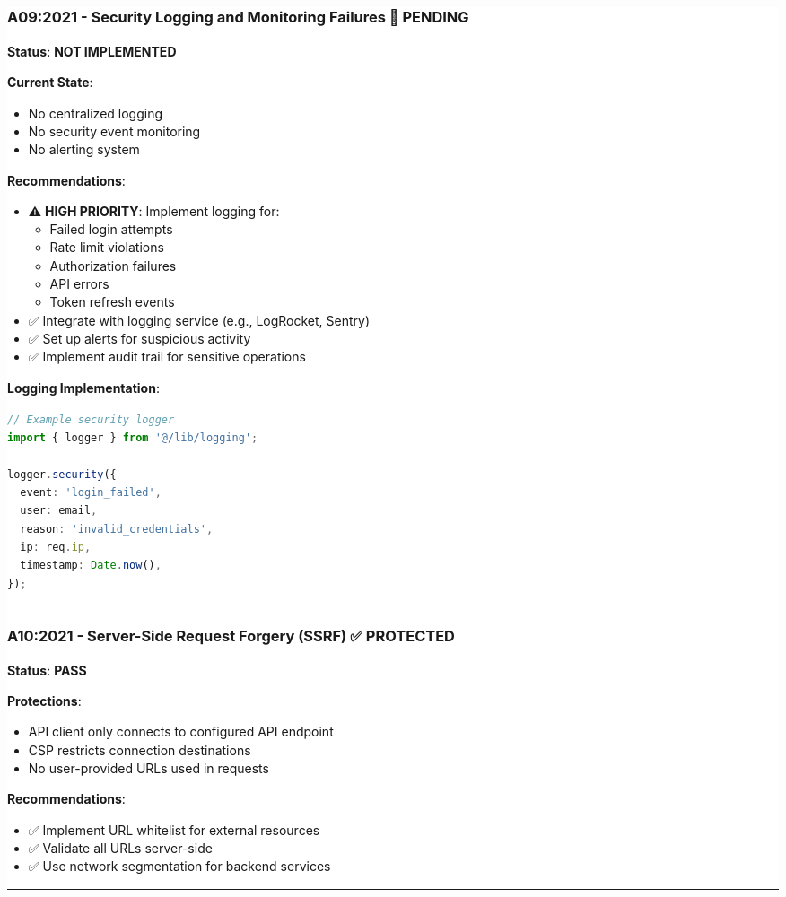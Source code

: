 
### A09:2021 - Security Logging and Monitoring Failures 🔄 PENDING

**Status**: **NOT IMPLEMENTED**

**Current State**:
- No centralized logging
- No security event monitoring
- No alerting system

**Recommendations**:
- ⚠️ **HIGH PRIORITY**: Implement logging for:
  - Failed login attempts
  - Rate limit violations
  - Authorization failures
  - API errors
  - Token refresh events
- ✅ Integrate with logging service (e.g., LogRocket, Sentry)
- ✅ Set up alerts for suspicious activity
- ✅ Implement audit trail for sensitive operations

**Logging Implementation**:
```typescript
// Example security logger
import { logger } from '@/lib/logging';

logger.security({
  event: 'login_failed',
  user: email,
  reason: 'invalid_credentials',
  ip: req.ip,
  timestamp: Date.now(),
});
```

---

### A10:2021 - Server-Side Request Forgery (SSRF) ✅ PROTECTED

**Status**: **PASS**

**Protections**:
- API client only connects to configured API endpoint
- CSP restricts connection destinations
- No user-provided URLs used in requests

**Recommendations**:
- ✅ Implement URL whitelist for external resources
- ✅ Validate all URLs server-side
- ✅ Use network segmentation for backend services

---
